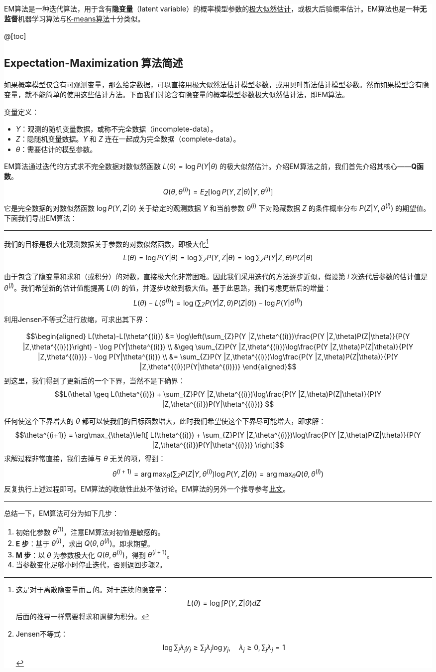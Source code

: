 ﻿EM算法是一种迭代算法，用于含有**隐变量**（latent variable）的概率模型参数的[极大似然估计](https://blog.csdn.net/philthinker/article/details/80487967)，或极大后验概率估计。EM算法也是一种**无监督**机器学习算法与[K-means算法](https://blog.csdn.net/philthinker/article/details/70226326)十分类似。

@[toc]
## Expectation-Maximization 算法简述
如果概率模型仅含有可观测变量，那么给定数据，可以直接用极大似然法估计模型参数，或用贝叶斯法估计模型参数。然而如果模型含有隐变量，就不能简单的使用这些估计方法。下面我们讨论含有隐变量的概率模型参数极大似然估计法，即EM算法。

变量定义：

 - $Y$：观测的随机变量数据，或称不完全数据（incomplete-data）。
 - $Z$：隐随机变量数据。$Y$ 和 $Z$ 连在一起成为完全数据（complete-data）。
 - $\theta$：需要估计的模型参数。

EM算法通过迭代的方式求不完全数据对数似然函数 $L(\theta)=\log P(Y|\theta)$ 的极大似然估计。介绍EM算法之前，我们首先介绍其核心——**Q函数**。
$$Q(\theta,\theta^{(i)}) = E_{Z}[\log P(Y,Z | \theta)|Y,\theta^{(i)}] $$ 它是完全数据的对数似然函数 $\log P(Y,Z | \theta)$ 关于给定的观测数据 $Y$ 和当前参数 $\theta^{(i)}$ 下对隐藏数据 $Z$ 的条件概率分布 $P(Z|Y,\theta^{(i)})$ 的期望值。下面我们导出EM算法：


----------


我们的目标是极大化观测数据关于参数的对数似然函数，即极大化[^1] $$L(\theta) = \log P(Y|\theta) = \log\sum_{Z}P(Y,Z|\theta) = \log\sum_{Z}P(Y |Z,\theta)P(Z|\theta)$$ 

[^1]: 这是对于离散隐变量而言的。对于连续的隐变量：$$L(\theta) = \log\int P(Y,Z|\theta)dZ$$ 后面的推导一样需要将求和调整为积分。

由于包含了隐变量和求和（或积分）的对数，直接极大化非常困难。因此我们采用迭代的方法逐步近似，假设第 $i$ 次迭代后参数的估计值是 $\theta^{(i)}$。我们希望新的估计值能提高 $L(\theta)$ 的值，并逐步收敛到极大值。基于此思路，我们考虑更新后的增量：
$$L(\theta)-L(\theta^{(i)}) =  \log\left(\sum_{Z}P(Y |Z,\theta)P(Z|\theta)\right) - \log P(Y|\theta^{(i)})$$
利用Jensen不等式[^2]进行放缩，可求出其下界：

[^2]:Jensen不等式：$$\log\sum_{j}\lambda_{j}y_{j}\geq \sum_{j}\lambda_{j}\log y_{j}, \quad \lambda_{j}\geq 0, \sum_{j}\lambda_{j} =1$$

$$\begin{aligned} L(\theta)-L(\theta^{(i)})  &= \log\left(\sum_{Z}P(Y |Z,\theta^{(i)})\frac{P(Y |Z,\theta)P(Z|\theta)}{P(Y |Z,\theta^{(i)})}\right) - \log P(Y|\theta^{(i)}) \\ &\geq \sum_{Z}P(Y |Z,\theta^{(i)})\log\frac{P(Y |Z,\theta)P(Z|\theta)}{P(Y |Z,\theta^{(i)})}  - \log P(Y|\theta^{(i)}) \\ &= \sum_{Z}P(Y |Z,\theta^{(i)})\log\frac{P(Y |Z,\theta)P(Z|\theta)}{P(Y |Z,\theta^{(i)})P(Y|\theta^{(i)})}  \end{aligned}$$ 到这里，我们得到了更新后的一个下界，当然不是下确界：
$$L(\theta) \geq L(\theta^{(i)})  + \sum_{Z}P(Y |Z,\theta^{(i)})\log\frac{P(Y |Z,\theta)P(Z|\theta)}{P(Y |Z,\theta^{(i)})P(Y|\theta^{(i)})} $$ 

任何使这个下界增大的 $\theta$ 都可以使我们的目标函数增大，此时我们希望使这个下界尽可能增大，即求解：$$\theta^{(i+1)} = \arg\max_{\theta}\left[ L(\theta^{(i)})  + \sum_{Z}P(Y |Z,\theta^{(i)})\log\frac{P(Y |Z,\theta)P(Z|\theta)}{P(Y |Z,\theta^{(i)})P(Y|\theta^{(i)})} \right]$$ 求解过程非常直接，我们去掉与 $\theta$ 无关的项，得到：
$$ \theta^{(i+1)} = \arg\max_{\theta} \left( \sum_{Z}P(Z|Y,\theta^{(i)})\log P(Y,Z|\theta) \right) = \arg\max_{\theta}Q(\theta,\theta^{(i)}) $$ 反复执行上述过程即可。EM算法的收敛性此处不做讨论。EM算法的另外一个推导参考[此文](https://blog.csdn.net/philthinker/article/details/77481814)。

----------

总结一下，EM算法可分为如下几步：

 1. 初始化参数 $\theta^{(1)}$，注意EM算法对初值是敏感的。
 2. **E 步**：基于 $\theta^{(i)}$，求出 $Q(\theta,\theta^{(i)})$。即求期望。
 3. **M 步**：以 $\theta$ 为参数极大化 $Q(\theta,\theta^{(i)})$，得到 $\theta^{(i+1)}$。
 4. 当参数变化足够小时停止迭代，否则返回步骤2。
